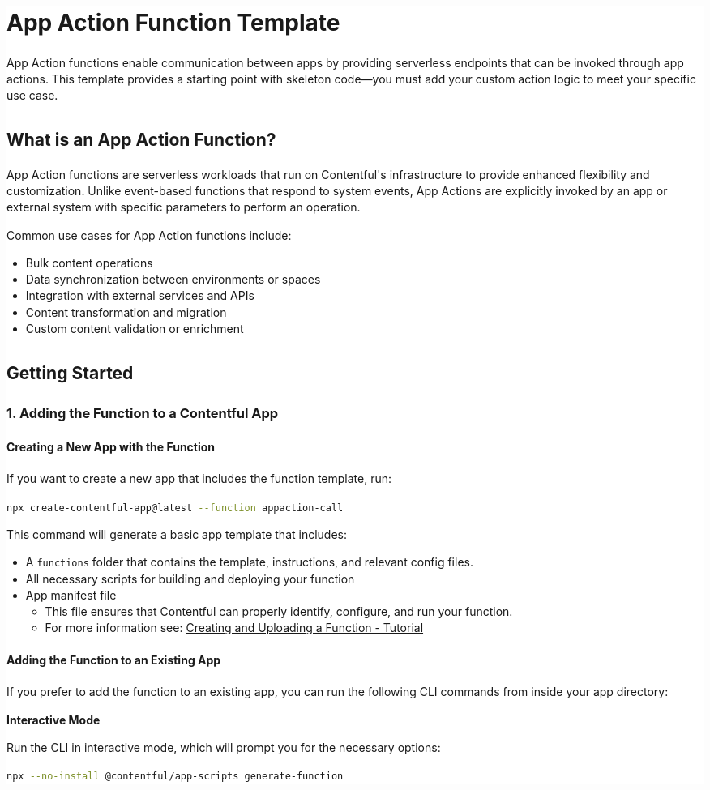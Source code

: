 # App Action Function Template

App Action functions enable communication between apps by providing serverless endpoints that can be invoked through app actions. This template provides a starting point with skeleton code—you must add your custom action logic to meet your specific use case.

## What is an App Action Function?

App Action functions are serverless workloads that run on Contentful's infrastructure to provide enhanced flexibility and customization. Unlike event-based functions that respond to system events, App Actions are explicitly invoked by an app or external system with specific parameters to perform an operation.

Common use cases for App Action functions include:

- Bulk content operations
- Data synchronization between environments or spaces
- Integration with external services and APIs
- Content transformation and migration
- Custom content validation or enrichment

## Getting Started

### 1. Adding the Function to a Contentful App

#### Creating a New App with the Function

If you want to create a new app that includes the function template, run:

```bash
npx create-contentful-app@latest --function appaction-call
```

This command will generate a basic app template that includes: 

- A `functions` folder that contains the template, instructions, and relevant config files.
- All necessary scripts for building and deploying your function
- App manifest file
  - This file ensures that Contentful can properly identify, configure, and run your function.
  - For more information see: [Creating and Uploading a Function - Tutorial](https://www.contentful.com/developers/docs/extensibility/app-framework/function-tutorial/)

#### Adding the Function to an Existing App

If you prefer to add the function to an existing app, you can run the following CLI commands from inside your app directory:

**Interactive Mode**

Run the CLI in interactive mode, which will prompt you for the necessary options:

```bash
npx --no-install @contentful/app-scripts generate-function
```
